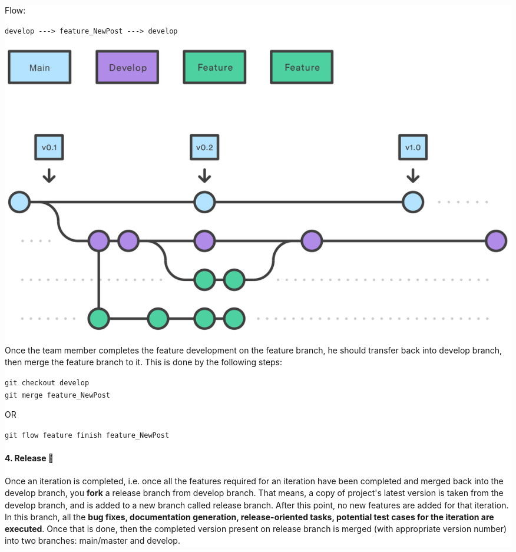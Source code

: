 Flow:
```
develop ---> feature_NewPost ---> develop
```
  
  
![title](Images/branches.svg)


Once the team member completes the feature development on the feature branch, he should transfer back into develop branch, then merge the feature branch to it. This is done by the following steps:

```
git checkout develop  
git merge feature_NewPost
```
OR
```
git flow feature finish feature_NewPost
```
  
#### 4. Release 🏹

Once an iteration is completed, i.e. once all the features required for an iteration have been completed and merged back into the develop branch, you **fork** a release branch from develop branch. That means, a copy of project's latest version is taken from the develop branch, and is added to a new branch called release branch. After this point, no new features are added for that iteration. In this branch, all the **bug fixes, documentation generation, release-oriented tasks, potential test cases for the iteration are executed**. Once that is done, then the completed version present on release branch is merged (with appropriate version number) into two branches: main/master and develop.
      